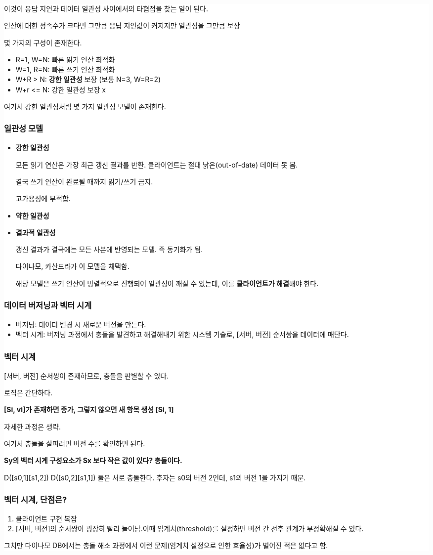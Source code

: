 이것이 응답 지연과 데이터 일관성 사이에서의 타협점을 찾는 일이 된다.

연산에 대한 정족수가 크다면 그만큼 응답 지연값이 커지지만 일관성을 그만큼 보장

몇 가지의 구성이 존재한다.

- R=1, W=N: 빠른 읽기 연산 최적화
- W=1, R=N: 빠른 쓰기 연산 최적화
- W+R > N: **강한 일관성** 보장 (보통 N=3, W=R=2)
- W+r <= N: 강한 일관성 보장 x

여기서 강한 일관성처럼 몇 가지 일관성 모델이 존재한다.

### 일관성 모델

- **강한 일관성**
    
    모든 읽기 연산은 가장 최근 갱신 결과를 반환. 클라이언트는 절대 낡은(out-of-date) 데이터 못 봄.
    
    결국 쓰기 연산이 완료될 때까지 읽기/쓰기 금지.
    
    고가용성에 부적합.
    
- **약한 일관성**
- **결과적 일관성**
    
    갱신 결과가 결국에는 모든 사본에 반영되는 모델. 즉 동기화가 됨.
    
    다이나모, 카산드라가 이 모델을 채택함.
    
    해당 모델은 쓰기 연산이 병렬적으로 진행되어 일관성이 깨질 수 있는데, 이를 **클라이언트가 해결**해야 한다.
    

### 데이터 버저닝과 벡터 시계

- 버저닝: 데이터 변경 시 새로운 버전을 만든다.
- 벡터 시계: 버저닝 과정에서 충돌을 발견하고 해결해내기 위한 시스템 기술로, [서버, 버전] 순서쌍을 데이터에 매단다.

### 벡터 시계

[서버, 버전] 순서쌍이 존재하므로, 충돌을 판별할 수 있다.

로직은 간단하다.

**[Si, vi]가 존재하면 증가, 그렇지 않으면 새 항목 생성 [Si, 1]**

자세한 과정은 생략.

여기서 충돌을 살피려면 버전 수를 확인하면 된다.

**Sy의 벡터 시계 구성요소가 Sx 보다 작은 값이 있다? 충돌이다.**

D([s0,1][s1,2]) D([s0,2][s1,1]) 둘은 서로 충돌한다. 후자는 s0의 버전 2인데, s1의 버전 1을 가지기 때문.

### 벡터 시계, 단점은?

1. 클라이언트 구현 복잡
2. [서버, 버전]의 순서쌍이 굉장히 빨리 늘어남.이때 임계치(threshold)를 설정하면 버전 간 선후 관계가 부정확해질 수 있다.

그치만 다이나모 DB에서는 충돌 해소 과정에서 이런 문제(임계치 설정으로 인한 효율성)가 벌어진 적은 없다고 함.
